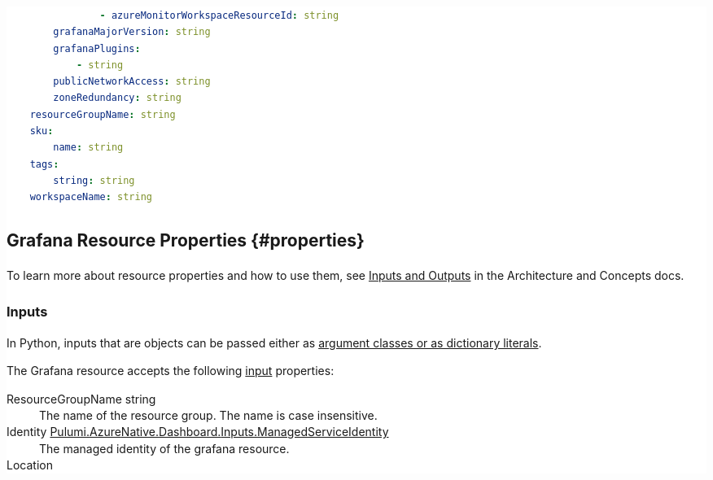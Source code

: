```yaml
                - azureMonitorWorkspaceResourceId: string
        grafanaMajorVersion: string
        grafanaPlugins:
            - string
        publicNetworkAccess: string
        zoneRedundancy: string
    resourceGroupName: string
    sku:
        name: string
    tags:
        string: string
    workspaceName: string
```

</pulumi-choosable>
</div>



## Grafana Resource Properties {#properties}

To learn more about resource properties and how to use them, see [Inputs and Outputs](/docs/intro/concepts/inputs-outputs) in the Architecture and Concepts docs.

### Inputs

<pulumi-choosable type="language" values="python">
<p>
In Python, inputs that are objects can be passed either as <a href="/docs/languages-sdks/python/#inputs-and-outputs">argument classes or as dictionary literals</a>.
</p>
</pulumi-choosable>

The Grafana resource accepts the following [input](/docs/intro/concepts/inputs-outputs) properties:



<div>
<pulumi-choosable type="language" values="csharp">
<dl class="resources-properties"><dt class="property-required property-replacement"
            title="Required">
        <span id="resourcegroupname_csharp">
<a data-swiftype-name="resource-property" data-swiftype-type="text" href="#resourcegroupname_csharp" style="color: inherit; text-decoration: inherit;">Resource<wbr>Group<wbr>Name</a>
</span>
        <span class="property-indicator"></span>
        <span class="property-type">string</span>
    </dt>
    <dd>The name of the resource group. The name is case insensitive.</dd><dt class="property-optional"
            title="Optional">
        <span id="identity_csharp">
<a data-swiftype-name="resource-property" data-swiftype-type="text" href="#identity_csharp" style="color: inherit; text-decoration: inherit;">Identity</a>
</span>
        <span class="property-indicator"></span>
        <span class="property-type"><a href="#managedserviceidentity">Pulumi.<wbr>Azure<wbr>Native.<wbr>Dashboard.<wbr>Inputs.<wbr>Managed<wbr>Service<wbr>Identity</a></span>
    </dt>
    <dd>The managed identity of the grafana resource.</dd><dt class="property-optional property-replacement"
            title="Optional">
        <span id="location_csharp">
<a data-swiftype-name="resource-property" data-swiftype-type="text" href="#location_csharp" style="color: inherit; text-decoration: inherit;">Location</a>
</span>
        <span class="property-indicator"></span>